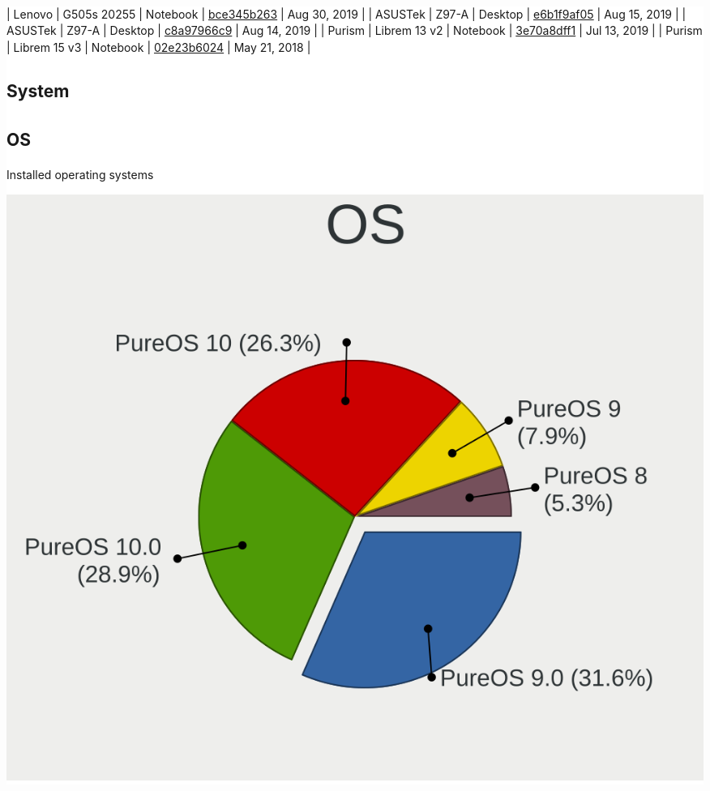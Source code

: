 | Lenovo        | G505s 20255                 | Notebook    | [bce345b263](https://linux-hardware.org/?probe=bce345b263) | Aug 30, 2019 |
| ASUSTek       | Z97-A                       | Desktop     | [e6b1f9af05](https://linux-hardware.org/?probe=e6b1f9af05) | Aug 15, 2019 |
| ASUSTek       | Z97-A                       | Desktop     | [c8a97966c9](https://linux-hardware.org/?probe=c8a97966c9) | Aug 14, 2019 |
| Purism        | Librem 13 v2                | Notebook    | [3e70a8dff1](https://linux-hardware.org/?probe=3e70a8dff1) | Jul 13, 2019 |
| Purism        | Librem 15 v3                | Notebook    | [02e23b6024](https://linux-hardware.org/?probe=02e23b6024) | May 21, 2018 |

System
------

OS
--

Installed operating systems

![OS](./All/images/pie_chart/os_name.svg)
